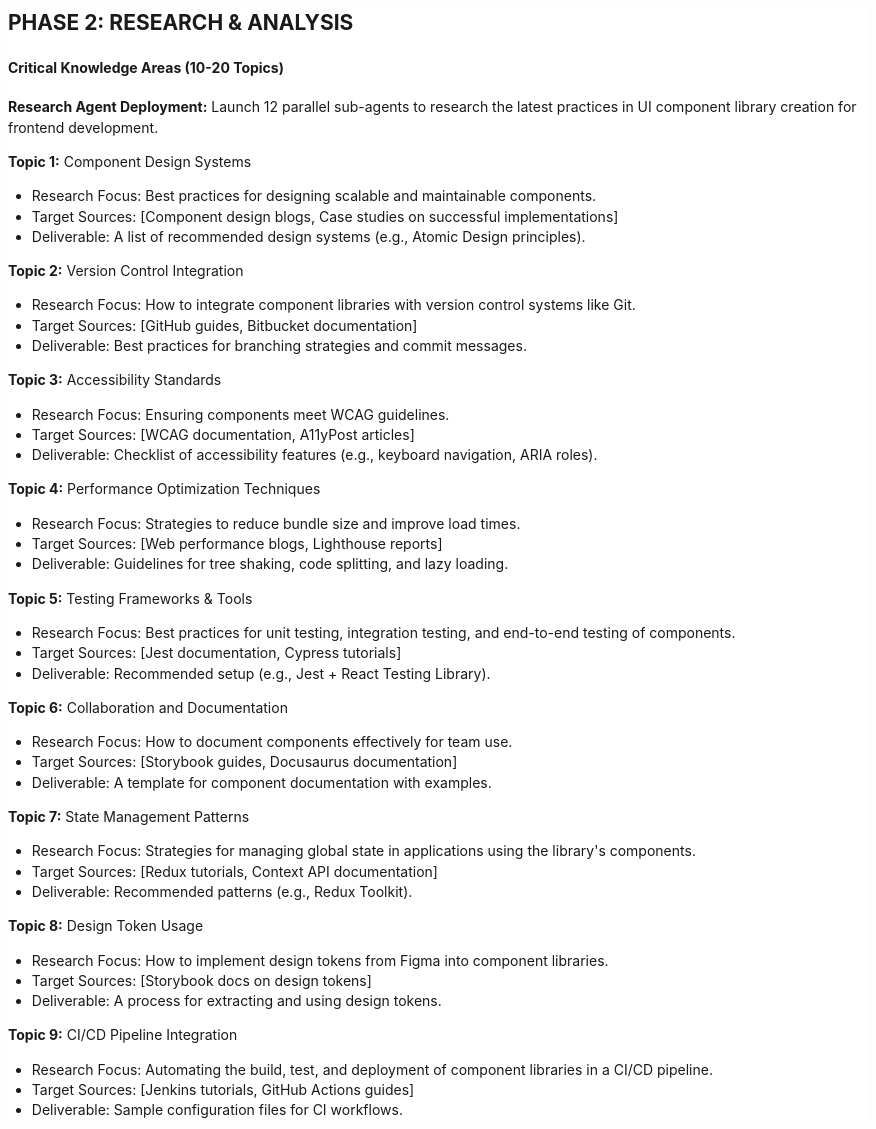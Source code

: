 ## PHASE 2: RESEARCH & ANALYSIS

#### Critical Knowledge Areas (10-20 Topics)

**Research Agent Deployment:** Launch 12 parallel sub-agents to research the latest practices in UI component library creation for frontend development.

**Topic 1:** Component Design Systems
- Research Focus: Best practices for designing scalable and maintainable components.
- Target Sources: [Component design blogs, Case studies on successful implementations]
- Deliverable: A list of recommended design systems (e.g., Atomic Design principles).

**Topic 2:** Version Control Integration
- Research Focus: How to integrate component libraries with version control systems like Git.
- Target Sources: [GitHub guides, Bitbucket documentation]
- Deliverable: Best practices for branching strategies and commit messages.

**Topic 3:** Accessibility Standards
- Research Focus: Ensuring components meet WCAG guidelines.
- Target Sources: [WCAG documentation, A11yPost articles]
- Deliverable: Checklist of accessibility features (e.g., keyboard navigation, ARIA roles).

**Topic 4:** Performance Optimization Techniques
- Research Focus: Strategies to reduce bundle size and improve load times.
- Target Sources: [Web performance blogs, Lighthouse reports]
- Deliverable: Guidelines for tree shaking, code splitting, and lazy loading.

**Topic 5:** Testing Frameworks & Tools
- Research Focus: Best practices for unit testing, integration testing, and end-to-end testing of components.
- Target Sources: [Jest documentation, Cypress tutorials]
- Deliverable: Recommended setup (e.g., Jest + React Testing Library).

**Topic 6:** Collaboration and Documentation
- Research Focus: How to document components effectively for team use.
- Target Sources: [Storybook guides, Docusaurus documentation]
- Deliverable: A template for component documentation with examples.

**Topic 7:** State Management Patterns
- Research Focus: Strategies for managing global state in applications using the library's components.
- Target Sources: [Redux tutorials, Context API documentation]
- Deliverable: Recommended patterns (e.g., Redux Toolkit).

**Topic 8:** Design Token Usage
- Research Focus: How to implement design tokens from Figma into component libraries.
- Target Sources: [Storybook docs on design tokens]
- Deliverable: A process for extracting and using design tokens.

**Topic 9:** CI/CD Pipeline Integration
- Research Focus: Automating the build, test, and deployment of component libraries in a CI/CD pipeline.
- Target Sources: [Jenkins tutorials, GitHub Actions guides]
- Deliverable: Sample configuration files for CI workflows.

